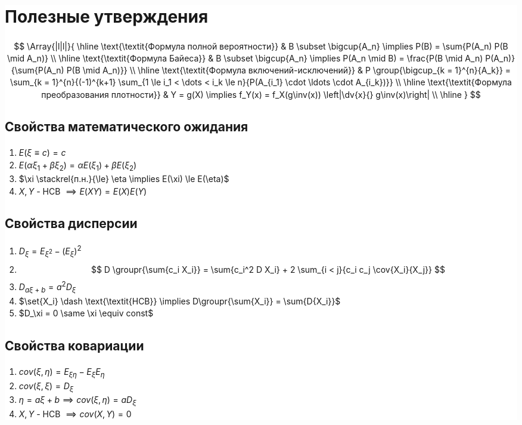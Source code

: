# Полезные утверждения

$$
\Array{|l|l|}{
\hline
\text{\textit{Формула полной вероятности}}
&
B \subset \bigcup{A_n} \implies
P(B) = \sum{P(A_n) P(B \mid A_n)}
\\ \hline
\text{\textit{Формула Байеса}}
&
B \subset \bigcup{A_n} \implies
P(A_n \mid B) = \frac{P(B \mid A_n) P(A_n)}{\sum{P(A_n) P(B \mid A_n)}}
\\ \hline
\text{\textit{Формула включений-исключений}}
&
P \group{\bigcup_{k = 1}^{n}{A_k}} = \sum_{k = 1}^{n}{(-1)^{k+1} \sum_{1 \le i_1 < \dots < i_k \le n}{P(A_{i_1} \cdot \ldots \cdot A_{i_k})}}
\\ \hline
\text{\textit{Формула преобразования плотности}}
&
Y = g(X) \implies f_Y(x) = f_X(g\inv(x)) \left|\dv{x}{} g\inv(x)\right|
\\ \hline
}
$$

## Свойства математического ожидания

1. $E(\xi \equiv c) = c$
2. $E(\alpha \xi_1 + \beta \xi_2) = \alpha E(\xi_1) + \beta E(\xi_2)$
3. $\xi \stackrel{п.н.}{\le} \eta \implies E(\xi) \le E(\eta)$
4. $X,Y$ - НСВ $\implies E(XY) = E(X)E(Y)$

## Свойства дисперсии

1. $D_\xi = E_{\xi^2} - (E_\xi)^2$
2. $$
   D \groupr{\sum{c_i X_i}} = \sum{c_i^2 D X_i} + 2 \sum_{i < j}{c_i c_j \cov{X_i}{X_j}}
   $$
3. $D_{a\xi + b} = a^2 D_\xi$
4. $\set{X_i} \dash \text{\textit{НСВ}} \implies D\groupr{\sum{X_i}} = \sum{D{X_i}}$
5. $D_\xi = 0 \same \xi \equiv const$

## Свойства ковариации

1. $cov(\xi, \eta) = E_{\xi\eta} - E_\xi E_\eta$
2. $cov(\xi, \xi) = D_\xi$
3. $\eta = a\xi + b \implies cov(\xi,\eta) = a D_\xi$
4. $X,Y$ - НСВ $\implies cov(X,Y) = 0$
